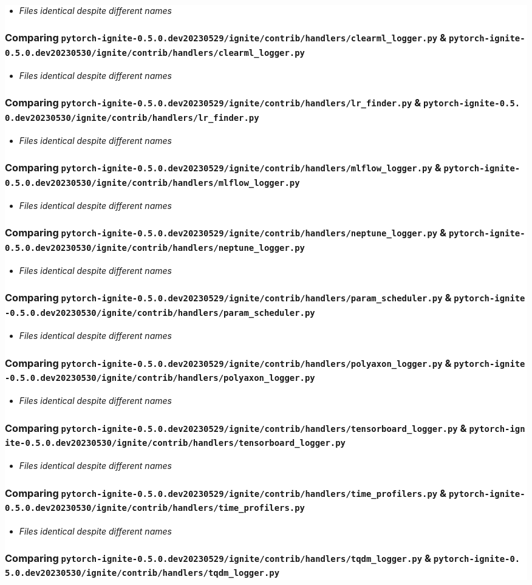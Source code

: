  * *Files identical despite different names*

### Comparing `pytorch-ignite-0.5.0.dev20230529/ignite/contrib/handlers/clearml_logger.py` & `pytorch-ignite-0.5.0.dev20230530/ignite/contrib/handlers/clearml_logger.py`

 * *Files identical despite different names*

### Comparing `pytorch-ignite-0.5.0.dev20230529/ignite/contrib/handlers/lr_finder.py` & `pytorch-ignite-0.5.0.dev20230530/ignite/contrib/handlers/lr_finder.py`

 * *Files identical despite different names*

### Comparing `pytorch-ignite-0.5.0.dev20230529/ignite/contrib/handlers/mlflow_logger.py` & `pytorch-ignite-0.5.0.dev20230530/ignite/contrib/handlers/mlflow_logger.py`

 * *Files identical despite different names*

### Comparing `pytorch-ignite-0.5.0.dev20230529/ignite/contrib/handlers/neptune_logger.py` & `pytorch-ignite-0.5.0.dev20230530/ignite/contrib/handlers/neptune_logger.py`

 * *Files identical despite different names*

### Comparing `pytorch-ignite-0.5.0.dev20230529/ignite/contrib/handlers/param_scheduler.py` & `pytorch-ignite-0.5.0.dev20230530/ignite/contrib/handlers/param_scheduler.py`

 * *Files identical despite different names*

### Comparing `pytorch-ignite-0.5.0.dev20230529/ignite/contrib/handlers/polyaxon_logger.py` & `pytorch-ignite-0.5.0.dev20230530/ignite/contrib/handlers/polyaxon_logger.py`

 * *Files identical despite different names*

### Comparing `pytorch-ignite-0.5.0.dev20230529/ignite/contrib/handlers/tensorboard_logger.py` & `pytorch-ignite-0.5.0.dev20230530/ignite/contrib/handlers/tensorboard_logger.py`

 * *Files identical despite different names*

### Comparing `pytorch-ignite-0.5.0.dev20230529/ignite/contrib/handlers/time_profilers.py` & `pytorch-ignite-0.5.0.dev20230530/ignite/contrib/handlers/time_profilers.py`

 * *Files identical despite different names*

### Comparing `pytorch-ignite-0.5.0.dev20230529/ignite/contrib/handlers/tqdm_logger.py` & `pytorch-ignite-0.5.0.dev20230530/ignite/contrib/handlers/tqdm_logger.py`
